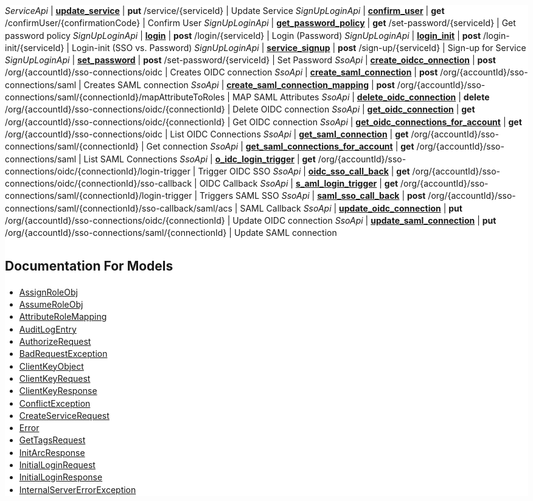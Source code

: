 *ServiceApi* | [**update_service**](docs/apis/tags/ServiceApi.md#update_service) | **put** /service/{serviceId} | Update Service
*SignUpLoginApi* | [**confirm_user**](docs/apis/tags/SignUpLoginApi.md#confirm_user) | **get** /confirmUser/{confirmationCode} | Confirm User
*SignUpLoginApi* | [**get_password_policy**](docs/apis/tags/SignUpLoginApi.md#get_password_policy) | **get** /set-password/{serviceId} | Get password policy
*SignUpLoginApi* | [**login**](docs/apis/tags/SignUpLoginApi.md#login) | **post** /login/{serviceId} | Login (Password)
*SignUpLoginApi* | [**login_init**](docs/apis/tags/SignUpLoginApi.md#login_init) | **post** /login-init/{serviceId} | Login-init (SSO vs. Password)
*SignUpLoginApi* | [**service_signup**](docs/apis/tags/SignUpLoginApi.md#service_signup) | **post** /sign-up/{serviceId} | Sign-up for Service
*SignUpLoginApi* | [**set_password**](docs/apis/tags/SignUpLoginApi.md#set_password) | **post** /set-password/{serviceId} | Set Password
*SsoApi* | [**create_oidcc_onnection**](docs/apis/tags/SsoApi.md#create_oidcc_onnection) | **post** /org/{accountId}/sso-connections/oidc | Creates OIDC connection
*SsoApi* | [**create_saml_connection**](docs/apis/tags/SsoApi.md#create_saml_connection) | **post** /org/{accountId}/sso-connections/saml | Creates SAML connection
*SsoApi* | [**create_saml_connection_mapping**](docs/apis/tags/SsoApi.md#create_saml_connection_mapping) | **post** /org/{accountId}/sso-connections/saml/{connectionId}/mapAttributeToRoles | MAP SAML Attributes
*SsoApi* | [**delete_oidc_connection**](docs/apis/tags/SsoApi.md#delete_oidc_connection) | **delete** /org/{accountId}/sso-connections/oidc/{connectionId} | Delete OIDC connection
*SsoApi* | [**get_oidc_connection**](docs/apis/tags/SsoApi.md#get_oidc_connection) | **get** /org/{accountId}/sso-connections/oidc/{connectionId} | Get OIDC connection
*SsoApi* | [**get_oidc_connections_for_account**](docs/apis/tags/SsoApi.md#get_oidc_connections_for_account) | **get** /org/{accountId}/sso-connections/oidc | List OIDC Connections
*SsoApi* | [**get_saml_connection**](docs/apis/tags/SsoApi.md#get_saml_connection) | **get** /org/{accountId}/sso-connections/saml/{connectionId} | Get connection
*SsoApi* | [**get_saml_connections_for_account**](docs/apis/tags/SsoApi.md#get_saml_connections_for_account) | **get** /org/{accountId}/sso-connections/saml | List SAML Connections
*SsoApi* | [**o_idc_login_trigger**](docs/apis/tags/SsoApi.md#o_idc_login_trigger) | **get** /org/{accountId}/sso-connections/oidc/{connectionId}/login-trigger | Trigger OIDC SSO
*SsoApi* | [**oidc_sso_call_back**](docs/apis/tags/SsoApi.md#oidc_sso_call_back) | **get** /org/{accountId}/sso-connections/oidc/{connectionId}/sso-callback | OIDC Callback
*SsoApi* | [**s_aml_login_trigger**](docs/apis/tags/SsoApi.md#s_aml_login_trigger) | **get** /org/{accountId}/sso-connections/saml/{connectionId}/login-trigger | Triggers SAML SSO
*SsoApi* | [**saml_sso_call_back**](docs/apis/tags/SsoApi.md#saml_sso_call_back) | **post** /org/{accountId}/sso-connections/saml/{connectionId}/sso-callback/saml/acs | SAML Callback
*SsoApi* | [**update_oidc_connection**](docs/apis/tags/SsoApi.md#update_oidc_connection) | **put** /org/{accountId}/sso-connections/oidc/{connectionId} | Update OIDC connection
*SsoApi* | [**update_saml_connection**](docs/apis/tags/SsoApi.md#update_saml_connection) | **put** /org/{accountId}/sso-connections/saml/{connectionId} | Update SAML connection

## Documentation For Models

 - [AssignRoleObj](docs/models/AssignRoleObj.md)
 - [AssumeRoleObj](docs/models/AssumeRoleObj.md)
 - [AttributeRoleMapping](docs/models/AttributeRoleMapping.md)
 - [AuditLogEntry](docs/models/AuditLogEntry.md)
 - [AuthorizeRequest](docs/models/AuthorizeRequest.md)
 - [BadRequestException](docs/models/BadRequestException.md)
 - [ClientKeyObject](docs/models/ClientKeyObject.md)
 - [ClientKeyRequest](docs/models/ClientKeyRequest.md)
 - [ClientKeyResponse](docs/models/ClientKeyResponse.md)
 - [ConflictException](docs/models/ConflictException.md)
 - [CreateServiceRequest](docs/models/CreateServiceRequest.md)
 - [Error](docs/models/Error.md)
 - [GetTagsRequest](docs/models/GetTagsRequest.md)
 - [InitArcResponse](docs/models/InitArcResponse.md)
 - [InitialLoginRequest](docs/models/InitialLoginRequest.md)
 - [InitialLoginResponse](docs/models/InitialLoginResponse.md)
 - [InternalServerErrorException](docs/models/InternalServerErrorException.md)